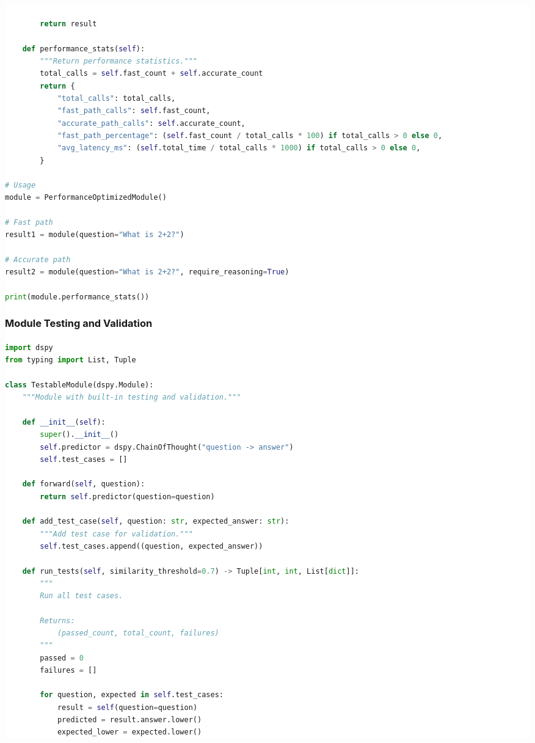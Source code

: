 ```python

        return result

    def performance_stats(self):
        """Return performance statistics."""
        total_calls = self.fast_count + self.accurate_count
        return {
            "total_calls": total_calls,
            "fast_path_calls": self.fast_count,
            "accurate_path_calls": self.accurate_count,
            "fast_path_percentage": (self.fast_count / total_calls * 100) if total_calls > 0 else 0,
            "avg_latency_ms": (self.total_time / total_calls * 1000) if total_calls > 0 else 0,
        }

# Usage
module = PerformanceOptimizedModule()

# Fast path
result1 = module(question="What is 2+2?")

# Accurate path
result2 = module(question="What is 2+2?", require_reasoning=True)

print(module.performance_stats())
```

### Module Testing and Validation

```python
import dspy
from typing import List, Tuple

class TestableModule(dspy.Module):
    """Module with built-in testing and validation."""

    def __init__(self):
        super().__init__()
        self.predictor = dspy.ChainOfThought("question -> answer")
        self.test_cases = []

    def forward(self, question):
        return self.predictor(question=question)

    def add_test_case(self, question: str, expected_answer: str):
        """Add test case for validation."""
        self.test_cases.append((question, expected_answer))

    def run_tests(self, similarity_threshold=0.7) -> Tuple[int, int, List[dict]]:
        """
        Run all test cases.

        Returns:
            (passed_count, total_count, failures)
        """
        passed = 0
        failures = []

        for question, expected in self.test_cases:
            result = self(question=question)
            predicted = result.answer.lower()
            expected_lower = expected.lower()

```